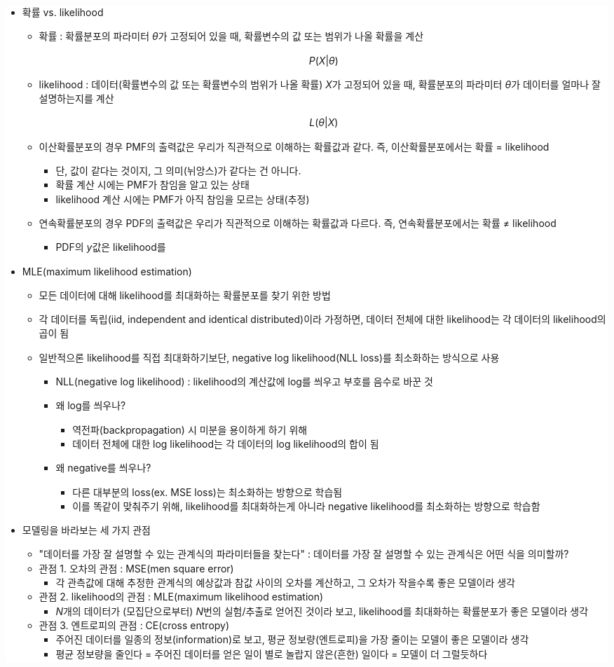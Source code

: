 - 확률 vs. likelihood
    - 확률 : 확률분포의 파라미터 $\theta$가 고정되어 있을 때, 확률변수의 값 또는 범위가 나올 확률을 계산

        $$P(X|\theta)$$

    - likelihood : 데이터(확률변수의 값 또는 확률변수의 범위가 나올 확률) $X$가 고정되어 있을 때, 확률분포의 파라미터 $\theta$가 데이터를 얼마나 잘 설명하는지를 계산

        $$L(\theta | X)$$

    - 이산확률분포의 경우 PMF의 출력값은 우리가 직관적으로 이해하는 확률값과 같다. 즉, 이산확률분포에서는 확률 = likelihood
        - 단, 값이 같다는 것이지, 그 의미(뉘앙스)가 같다는 건 아니다.
        - 확률 계산 시에는 PMF가 참임을 알고 있는 상태
        - likelihood 계산 시에는 PMF가 아직 참임을 모르는 상태(추정)

    - 연속확률분포의 경우 PDF의 출력값은 우리가 직관적으로 이해하는 확률값과 다르다. 즉, 연속확률분포에서는 확률 ≠ likelihood
        - PDF의 $y$값은 likelihood를 

- MLE(maximum likelihood estimation)

    - 모든 데이터에 대해 likelihood를 최대화하는 확률분포를 찾기 위한 방법

    - 각 데이터를 독립(iid, independent and identical distributed)이라 가정하면, 데이터 전체에 대한 likelihood는 각 데이터의 likelihood의 곱이 됨

    - 일반적으론 likelihood를 직접 최대화하기보단, negative log likelihood(NLL loss)를 최소화하는 방식으로 사용
        - NLL(negative log likelihood) : likelihood의 계산값에 log를 씌우고 부호를 음수로 바꾼 것

        - 왜 log를 씌우나?
            - 역전파(backpropagation) 시 미분을 용이하게 하기 위해
            - 데이터 전체에 대한 log likelihood는 각 데이터의 log likelihood의 합이 됨

        - 왜 negative를 씌우나?
            - 다른 대부분의 loss(ex. MSE loss)는 최소화하는 방향으로 학습됨
            - 이를 똑같이 맞춰주기 위해, likelihood를 최대화하는게 아니라 negative likelihood를 최소화하는 방향으로 학습함

- 모델링을 바라보는 세 가지 관점
    - "데이터를 가장 잘 설명할 수 있는 관계식의 파라미터들을 찾는다" : 데이터를 가장 잘 설명할 수 있는 관계식은 어떤 식을 의미할까?
    - 관점 1. 오차의 관점 : MSE(men square error)
        - 각 관측값에 대해 추정한 관계식의 예상값과 참값 사이의 오차를 계산하고, 그 오차가 작을수록 좋은 모델이라 생각
    - 관점 2. likelihood의 관점 : MLE(maximum likelihood estimation)
        - $N$개의 데이터가 (모집단으로부터) $N$번의 실험/추출로 얻어진 것이라 보고, likelihood를 최대화하는 확률분포가 좋은 모델이라 생각
    - 관점 3. 엔트로피의 관점 : CE(cross entropy)
        - 주어진 데이터를 일종의 정보(information)로 보고, 평균 정보량(엔트로피)을 가장 줄이는 모델이 좋은 모델이라 생각
        - 평균 정보량을 줄인다 = 주어진 데이터를 얻은 일이 별로 놀랍지 않은(흔한) 일이다 = 모델이 더 그럴듯하다